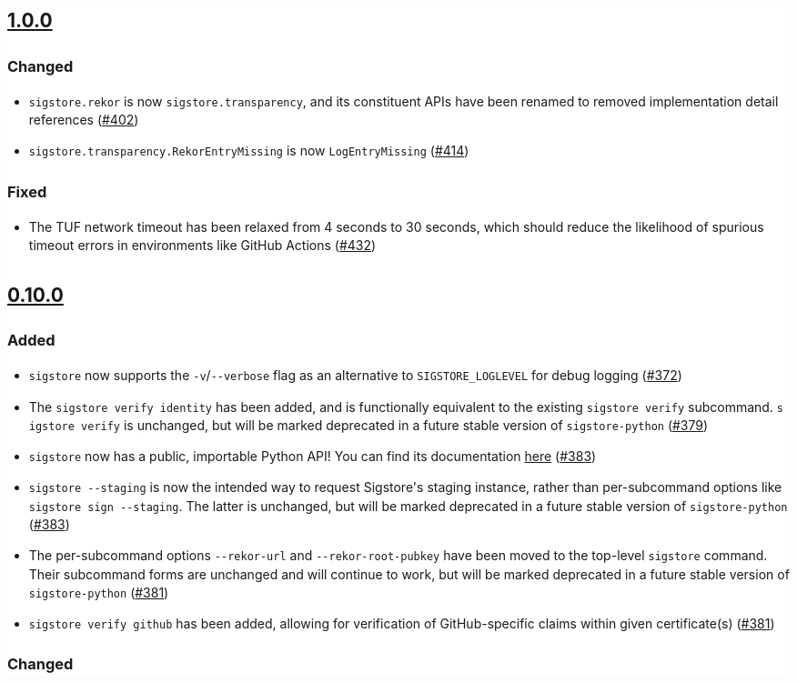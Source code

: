 ## [1.0.0]

### Changed

* `sigstore.rekor` is now `sigstore.transparency`, and its constituent APIs
  have been renamed to removed implementation detail references
  ([#402](https://github.com/sigstore/sigstore-python/pull/402))

* `sigstore.transparency.RekorEntryMissing` is now `LogEntryMissing`
  ([#414](https://github.com/sigstore/sigstore-python/pull/414))

### Fixed

* The TUF network timeout has been relaxed from 4 seconds to 30 seconds,
  which should reduce the likelihood of spurious timeout errors in environments
  like GitHub Actions ([#432](https://github.com/sigstore/sigstore-python/pull/432))

## [0.10.0]

### Added

* `sigstore` now supports the `-v`/`--verbose` flag as an alternative to
  `SIGSTORE_LOGLEVEL` for debug logging
  ([#372](https://github.com/sigstore/sigstore-python/pull/372))

* The `sigstore verify identity` has been added, and is functionally
  equivalent to the existing `sigstore verify` subcommand.
  `sigstore verify` is unchanged, but will be marked deprecated in a future
  stable version of `sigstore-python`
  ([#379](https://github.com/sigstore/sigstore-python/pull/379))

* `sigstore` now has a public, importable Python API! You can find its
  documentation [here](https://sigstore.github.io/sigstore-python/)
  ([#383](https://github.com/sigstore/sigstore-python/pull/383))

* `sigstore --staging` is now the intended way to request Sigstore's staging
   instance, rather than per-subcommand options like `sigstore sign --staging`.
   The latter is unchanged, but will be marked deprecated in a future stable
   version of `sigstore-python`
   ([#383](https://github.com/sigstore/sigstore-python/pull/383))

* The per-subcommand options `--rekor-url` and `--rekor-root-pubkey` have been
  moved to the top-level `sigstore` command. Their subcommand forms are unchanged
  and will continue to work, but will be marked deprecated in a future stable
  version of `sigstore-python`
  ([#381](https://github.com/sigstore/sigstore-python/pull/383))

* `sigstore verify github` has been added, allowing for verification of
  GitHub-specific claims within given certificate(s)
  ([#381](https://github.com/sigstore/sigstore-python/pull/381))

### Changed


[Unreleased]: https://github.com/sigstore/sigstore-python/compare/v3.6.2...HEAD
[3.6.2]: https://github.com/sigstore/sigstore-python/compare/v3.6.1...v3.6.2
[3.6.1]: https://github.com/sigstore/sigstore-python/compare/v3.6.0...v3.6.1
[3.6.0]: https://github.com/sigstore/sigstore-python/compare/v3.5.3...v3.6.0
[3.5.3]: https://github.com/sigstore/sigstore-python/compare/v3.5.2...v3.5.3
[3.5.2]: https://github.com/sigstore/sigstore-python/compare/v3.5.1...v3.5.2
[3.5.1]: https://github.com/sigstore/sigstore-python/compare/v3.5.0...v3.5.1
[3.5.0]: https://github.com/sigstore/sigstore-python/compare/v3.4.0...v3.5.0
[3.4.0]: https://github.com/sigstore/sigstore-python/compare/v3.3.0...v3.4.0
[3.3.0]: https://github.com/sigstore/sigstore-python/compare/v3.2.0...v3.3.0
[3.2.0]: https://github.com/sigstore/sigstore-python/compare/v3.1.0...v3.2.0
[3.1.0]: https://github.com/sigstore/sigstore-python/compare/v3.0.0...v3.1.0
[3.0.0]: https://github.com/sigstore/sigstore-python/compare/v2.1.5...v3.0.0
[2.1.5]: https://github.com/sigstore/sigstore-python/compare/v2.1.4...v2.1.5
[2.1.4]: https://github.com/sigstore/sigstore-python/compare/v2.1.3...v2.1.4
[2.1.3]: https://github.com/sigstore/sigstore-python/compare/v2.1.2...v2.1.3
[2.1.2]: https://github.com/sigstore/sigstore-python/compare/v2.1.1...v2.1.2
[2.1.1]: https://github.com/sigstore/sigstore-python/compare/v2.1.0...v2.1.1
[2.1.0]: https://github.com/sigstore/sigstore-python/compare/v2.0.1...v2.1.0
[2.0.1]: https://github.com/sigstore/sigstore-python/compare/v2.0.0...v2.0.1
[2.0.0]: https://github.com/sigstore/sigstore-python/compare/v1.1.2...v2.0.0
[1.1.2]: https://github.com/sigstore/sigstore-python/compare/v1.1.1...v1.1.2
[1.1.1]: https://github.com/sigstore/sigstore-python/compare/v1.1.0...v1.1.1
[1.1.0]: https://github.com/sigstore/sigstore-python/compare/v1.0.0...v1.1.0
[1.0.0]: https://github.com/sigstore/sigstore-python/compare/v0.10.0...v1.0.0
[0.10.0]: https://github.com/sigstore/sigstore-python/compare/v0.9.0...v0.10.0
[0.9.0]: https://github.com/sigstore/sigstore-python/compare/v0.8.3...v0.9.0